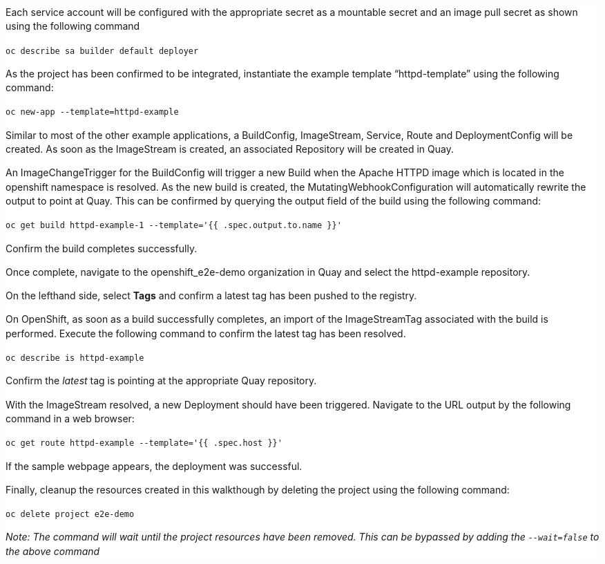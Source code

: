 Each service account will be configured with the appropriate secret as a mountable secret and an image pull secret as shown using the following command

```
oc describe sa builder default deployer
```

As the project has been confirmed to be integrated, instantiate the example template “httpd-template” using the following command:

```
oc new-app --template=httpd-example
```

Similar to most of the other example applications, a BuildConfig, ImageStream, Service, Route and DeploymentConfig will be created. As soon as the ImageStream is created, an associated Repository will be created in Quay.

An ImageChangeTrigger for the BuildConfig will trigger a new Build when the Apache HTTPD image which is located in the openshift namespace is resolved. As the new build is created, the MutatingWebhookConfiguration will automatically rewrite the output to point at Quay. This can be confirmed by querying the output field of the build using the following command:

```
oc get build httpd-example-1 --template='{{ .spec.output.to.name }}'
```

Confirm the build completes successfully.

Once complete, navigate to the openshift_e2e-demo organization in Quay and select the httpd-example repository. 

On the lefthand side, select **Tags** and confirm a latest tag has been pushed to the registry.

On OpenShift, as soon as a build successfully completes, an import of the ImageStreamTag associated with the build is performed. Execute the following command to confirm the latest tag has been resolved.

```
oc describe is httpd-example
```

Confirm the _latest_ tag is pointing at the appropriate Quay repository.

With the ImageStream resolved, a new Deployment should have been triggered. Navigate to the URL output by the following command in a web browser:

```
oc get route httpd-example --template='{{ .spec.host }}'
```

If the sample webpage appears, the deployment was successful.

Finally, cleanup the resources created in this walkthough by deleting the project using the following command:

```
oc delete project e2e-demo
```

_Note: The command will wait until the project resources have been removed. This can be bypassed by adding the `--wait=false` to the above command_
